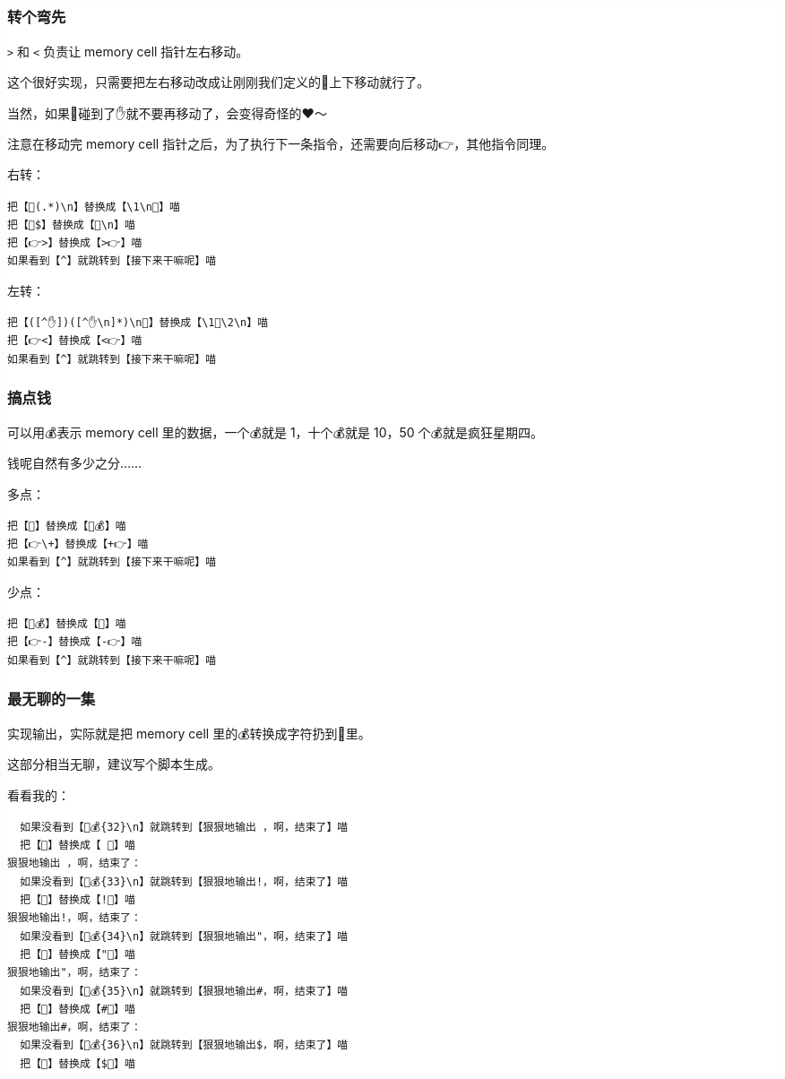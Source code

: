 ### 转个弯先

`>` 和 `<` 负责让 memory cell 指针左右移动。

这个很好实现，只需要把左右移动改成让刚刚我们定义的🤑上下移动就行了。

当然，如果🤑碰到了✋就不要再移动了，会变得奇怪的❤️～

注意在移动完 memory cell 指针之后，为了执行下一条指令，还需要向后移动👉，其他指令同理。

右转：

```
把【🤑(.*)\n】替换成【\1\n🤑】喵
把【🤑$】替换成【🤑\n】喵
把【👉>】替换成【>👉】喵
如果看到【^】就跳转到【接下来干嘛呢】喵
```

左转：

```
把【([^✋])([^✋\n]*)\n🤑】替换成【\1🤑\2\n】喵
把【👉<】替换成【<👉】喵
如果看到【^】就跳转到【接下来干嘛呢】喵
```

### 搞点钱

可以用💰表示 memory cell 里的数据，一个💰就是 1，十个💰就是 10，50 个💰就是疯狂星期四。

钱呢自然有多少之分……

多点：

```
把【🤑】替换成【🤑💰】喵
把【👉\+】替换成【+👉】喵
如果看到【^】就跳转到【接下来干嘛呢】喵
```

少点：

```
把【🤑💰】替换成【🤑】喵
把【👉-】替换成【-👉】喵
如果看到【^】就跳转到【接下来干嘛呢】喵
```

### 最无聊的一集

实现输出，实际就是把 memory cell 里的💰转换成字符扔到👄里。

这部分相当无聊，建议写个脚本生成。

看看我的：

```
  如果没看到【🤑💰{32}\n】就跳转到【狠狠地输出 ，啊，结束了】喵
  把【👄】替换成【 👄】喵
狠狠地输出 ，啊，结束了：
  如果没看到【🤑💰{33}\n】就跳转到【狠狠地输出!，啊，结束了】喵
  把【👄】替换成【!👄】喵
狠狠地输出!，啊，结束了：
  如果没看到【🤑💰{34}\n】就跳转到【狠狠地输出"，啊，结束了】喵
  把【👄】替换成【"👄】喵
狠狠地输出"，啊，结束了：
  如果没看到【🤑💰{35}\n】就跳转到【狠狠地输出#，啊，结束了】喵
  把【👄】替换成【#👄】喵
狠狠地输出#，啊，结束了：
  如果没看到【🤑💰{36}\n】就跳转到【狠狠地输出$，啊，结束了】喵
  把【👄】替换成【$👄】喵
```
